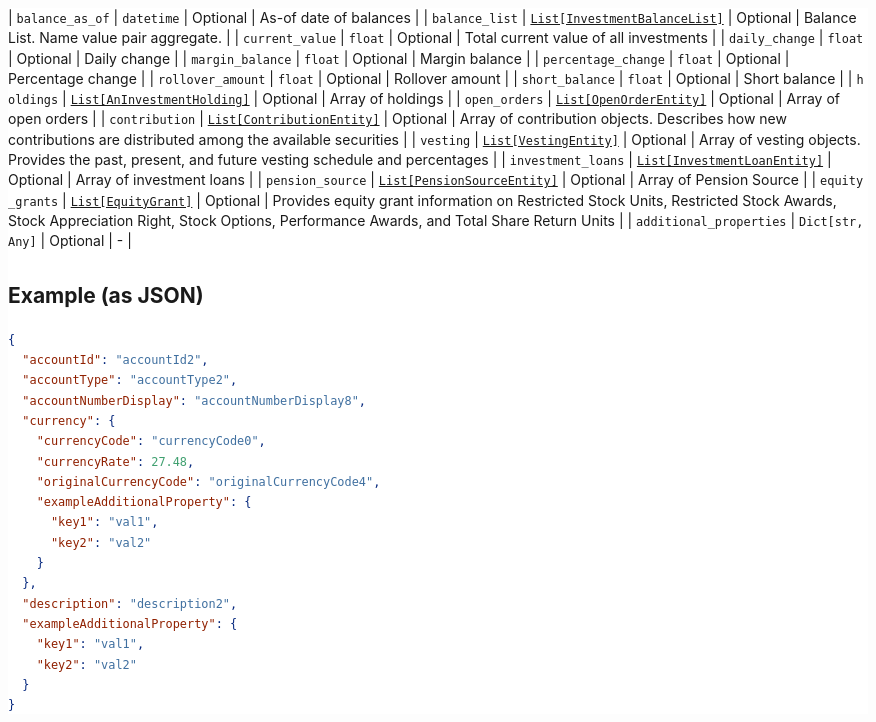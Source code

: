 | `balance_as_of` | `datetime` | Optional | As-of date of balances |
| `balance_list` | [`List[InvestmentBalanceList]`](../../doc/models/investment-balance-list.md) | Optional | Balance List. Name value pair aggregate. |
| `current_value` | `float` | Optional | Total current value of all investments |
| `daily_change` | `float` | Optional | Daily change |
| `margin_balance` | `float` | Optional | Margin balance |
| `percentage_change` | `float` | Optional | Percentage change |
| `rollover_amount` | `float` | Optional | Rollover amount |
| `short_balance` | `float` | Optional | Short balance |
| `holdings` | [`List[AnInvestmentHolding]`](../../doc/models/an-investment-holding.md) | Optional | Array of holdings |
| `open_orders` | [`List[OpenOrderEntity]`](../../doc/models/open-order-entity.md) | Optional | Array of open orders |
| `contribution` | [`List[ContributionEntity]`](../../doc/models/contribution-entity.md) | Optional | Array of contribution objects. Describes how new contributions are distributed among the available securities |
| `vesting` | [`List[VestingEntity]`](../../doc/models/vesting-entity.md) | Optional | Array of vesting objects. Provides the past, present, and future vesting schedule and percentages |
| `investment_loans` | [`List[InvestmentLoanEntity]`](../../doc/models/investment-loan-entity.md) | Optional | Array of investment loans |
| `pension_source` | [`List[PensionSourceEntity]`](../../doc/models/pension-source-entity.md) | Optional | Array of Pension Source |
| `equity_grants` | [`List[EquityGrant]`](../../doc/models/equity-grant.md) | Optional | Provides equity grant information on Restricted Stock Units, Restricted Stock Awards, Stock Appreciation Right, Stock Options, Performance Awards, and Total Share Return Units |
| `additional_properties` | `Dict[str, Any]` | Optional | - |

## Example (as JSON)

```json
{
  "accountId": "accountId2",
  "accountType": "accountType2",
  "accountNumberDisplay": "accountNumberDisplay8",
  "currency": {
    "currencyCode": "currencyCode0",
    "currencyRate": 27.48,
    "originalCurrencyCode": "originalCurrencyCode4",
    "exampleAdditionalProperty": {
      "key1": "val1",
      "key2": "val2"
    }
  },
  "description": "description2",
  "exampleAdditionalProperty": {
    "key1": "val1",
    "key2": "val2"
  }
}
```

